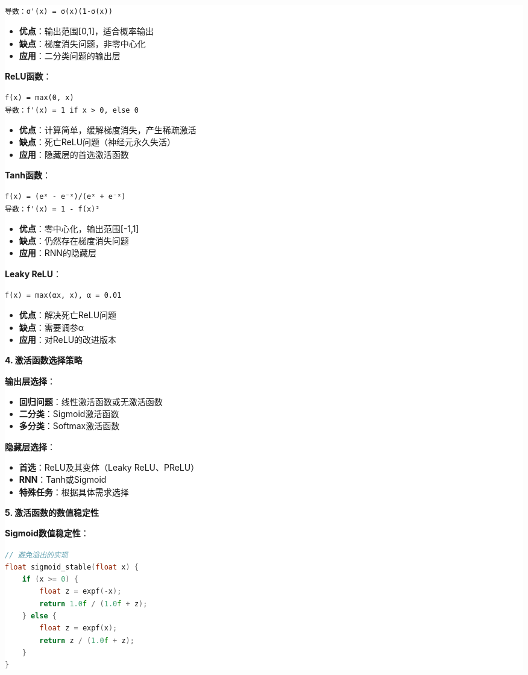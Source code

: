 ```
导数：σ'(x) = σ(x)(1-σ(x))
```
- **优点**：输出范围[0,1]，适合概率输出
- **缺点**：梯度消失问题，非零中心化
- **应用**：二分类问题的输出层

**ReLU函数**：
```
f(x) = max(0, x)
导数：f'(x) = 1 if x > 0, else 0
```
- **优点**：计算简单，缓解梯度消失，产生稀疏激活
- **缺点**：死亡ReLU问题（神经元永久失活）
- **应用**：隐藏层的首选激活函数

**Tanh函数**：
```
f(x) = (eˣ - e⁻ˣ)/(eˣ + e⁻ˣ)
导数：f'(x) = 1 - f(x)²
```
- **优点**：零中心化，输出范围[-1,1]
- **缺点**：仍然存在梯度消失问题
- **应用**：RNN的隐藏层

**Leaky ReLU**：
```
f(x) = max(αx, x), α = 0.01
```
- **优点**：解决死亡ReLU问题
- **缺点**：需要调参α
- **应用**：对ReLU的改进版本

**4. 激活函数选择策略**

**输出层选择**：
- **回归问题**：线性激活函数或无激活函数
- **二分类**：Sigmoid激活函数
- **多分类**：Softmax激活函数

**隐藏层选择**：
- **首选**：ReLU及其变体（Leaky ReLU、PReLU）
- **RNN**：Tanh或Sigmoid
- **特殊任务**：根据具体需求选择

**5. 激活函数的数值稳定性**

**Sigmoid数值稳定性**：
```c
// 避免溢出的实现
float sigmoid_stable(float x) {
    if (x >= 0) {
        float z = expf(-x);
        return 1.0f / (1.0f + z);
    } else {
        float z = expf(x);
        return z / (1.0f + z);
    }
}
```

